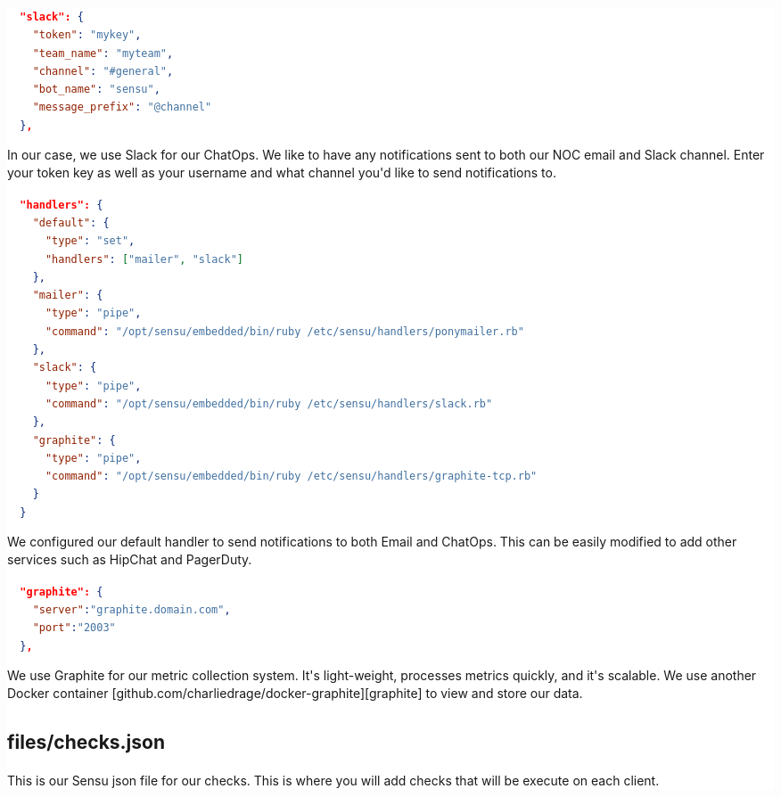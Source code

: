 ```json
  "slack": {
    "token": "mykey",
    "team_name": "myteam",
    "channel": "#general",
    "bot_name": "sensu",
    "message_prefix": "@channel"
  },
```

In our case, we use Slack for our ChatOps. We like to have any notifications  sent to both our NOC email and Slack channel. Enter your token key as well as your username and what channel you'd like to send notifications to.

```json
  "handlers": {
    "default": {
      "type": "set",
      "handlers": ["mailer", "slack"]
    },
    "mailer": {
      "type": "pipe",
      "command": "/opt/sensu/embedded/bin/ruby /etc/sensu/handlers/ponymailer.rb"
    },
    "slack": {
      "type": "pipe",
      "command": "/opt/sensu/embedded/bin/ruby /etc/sensu/handlers/slack.rb"
    },
    "graphite": {
      "type": "pipe",
      "command": "/opt/sensu/embedded/bin/ruby /etc/sensu/handlers/graphite-tcp.rb"
    }
  }
```

We configured our default handler to send notifications to both Email and ChatOps. This can be easily modified to add other services such as HipChat and PagerDuty.

```json
  "graphite": {
    "server":"graphite.domain.com",
    "port":"2003"
  },
```

We use Graphite for our metric collection system. It's light-weight, processes metrics quickly, and it's scalable. We use another Docker container [github.com/charliedrage/docker-graphite][graphite] to view and store our data.


## files/checks.json

This is our Sensu json file for our checks. This is where you will add checks that will be execute on each client.


[docker-sensu-server]: https://github.com/charliedrage/docker-sensu-server
[docker-graphite-server]: https://github.com/charliedrage/docker-graphite